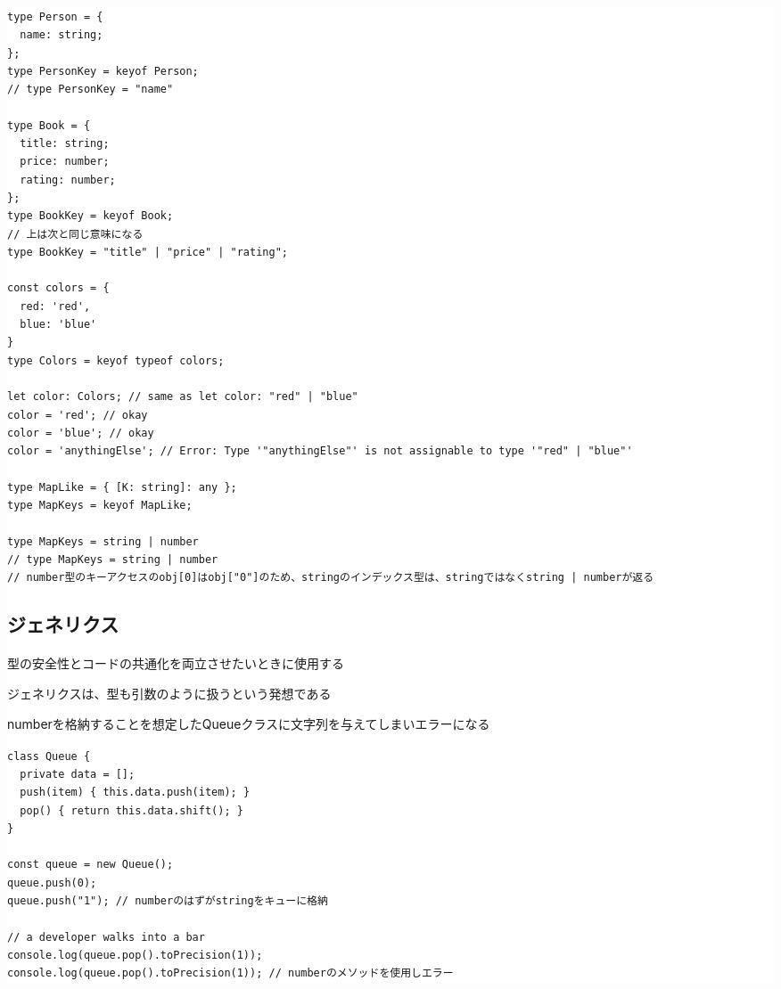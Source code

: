 ```tsx
type Person = {
  name: string;
};
type PersonKey = keyof Person;
// type PersonKey = "name"

type Book = {
  title: string;
  price: number;
  rating: number;
};
type BookKey = keyof Book;
// 上は次と同じ意味になる
type BookKey = "title" | "price" | "rating";

const colors = {
  red: 'red',
  blue: 'blue'
}
type Colors = keyof typeof colors;

let color: Colors; // same as let color: "red" | "blue"
color = 'red'; // okay
color = 'blue'; // okay
color = 'anythingElse'; // Error: Type '"anythingElse"' is not assignable to type '"red" | "blue"'

type MapLike = { [K: string]: any };
type MapKeys = keyof MapLike;
       
type MapKeys = string | number
// type MapKeys = string | number
// number型のキーアクセスのobj[0]はobj["0"]のため、stringのインデックス型は、stringではなくstring | numberが返る
```

## ジェネリクス

型の安全性とコードの共通化を両立させたいときに使用する

ジェネリクスは、型も引数のように扱うという発想である

numberを格納することを想定したQueueクラスに文字列を与えてしまいエラーになる

```tsx
class Queue {
  private data = [];
  push(item) { this.data.push(item); }
  pop() { return this.data.shift(); }
}

const queue = new Queue();
queue.push(0);
queue.push("1"); // numberのはずがstringをキューに格納

// a developer walks into a bar
console.log(queue.pop().toPrecision(1));
console.log(queue.pop().toPrecision(1)); // numberのメソッドを使用しエラー
```
